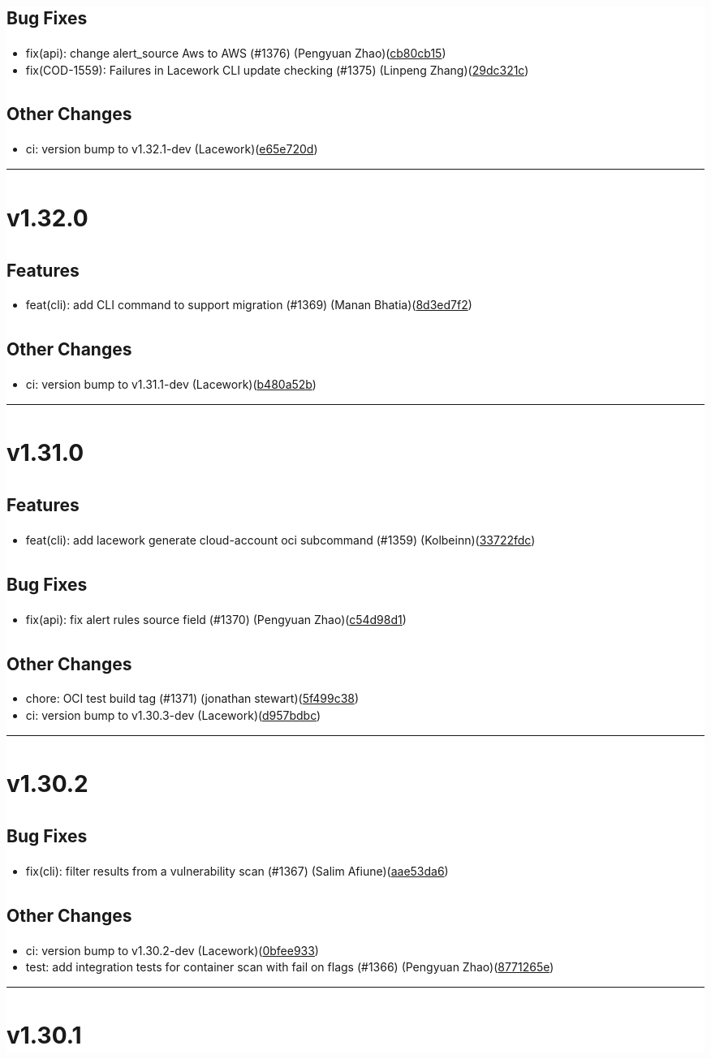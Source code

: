 ## Bug Fixes
* fix(api): change alert_source Aws to AWS (#1376) (Pengyuan Zhao)([cb80cb15](https://github.com/lacework/go-sdk/commit/cb80cb1507a4279074f99a3bc4f4a11573b3fc9c))
* fix(COD-1559): Failures in Lacework CLI update checking (#1375) (Linpeng Zhang)([29dc321c](https://github.com/lacework/go-sdk/commit/29dc321c54eed15bcc86629a45fbfbe20a4488af))
## Other Changes
* ci: version bump to v1.32.1-dev (Lacework)([e65e720d](https://github.com/lacework/go-sdk/commit/e65e720d06317453be49100fdc8c4d635396d543))
---
# v1.32.0

## Features
* feat(cli): add CLI command to support migration (#1369) (Manan Bhatia)([8d3ed7f2](https://github.com/lacework/go-sdk/commit/8d3ed7f2023a94958ea458d6dccbf6dc5573ee7b))
## Other Changes
* ci: version bump to v1.31.1-dev (Lacework)([b480a52b](https://github.com/lacework/go-sdk/commit/b480a52bb59bd4720554a33215a1c63d857508d6))
---
# v1.31.0

## Features
* feat(cli): add lacework generate cloud-account oci subcommand (#1359) (Kolbeinn)([33722fdc](https://github.com/lacework/go-sdk/commit/33722fdc163f3f14fe6eeafa8f67c7cb142f0b80))
## Bug Fixes
* fix(api): fix alert rules source field (#1370) (Pengyuan Zhao)([c54d98d1](https://github.com/lacework/go-sdk/commit/c54d98d162c1b477d1e373e893e9c6226af45604))
## Other Changes
* chore: OCI test build tag (#1371) (jonathan stewart)([5f499c38](https://github.com/lacework/go-sdk/commit/5f499c38803e55178d2c33b2037a485e679ef6e3))
* ci: version bump to v1.30.3-dev (Lacework)([d957bdbc](https://github.com/lacework/go-sdk/commit/d957bdbc153b37d038f2aeff2daaebd00cd1db6a))
---
# v1.30.2

## Bug Fixes
* fix(cli): filter results from a vulnerability scan (#1367) (Salim Afiune)([aae53da6](https://github.com/lacework/go-sdk/commit/aae53da6b16a276a57ca6ee374c4f7f7e30d9e37))
## Other Changes
* ci: version bump to v1.30.2-dev (Lacework)([0bfee933](https://github.com/lacework/go-sdk/commit/0bfee9338cd8eea31920a0b728dacaf064c4a5be))
* test: add integration tests for container scan with fail on flags (#1366) (Pengyuan Zhao)([8771265e](https://github.com/lacework/go-sdk/commit/8771265e9abaf0a8c0aac35138dc4066eb2d1d6d))
---
# v1.30.1
